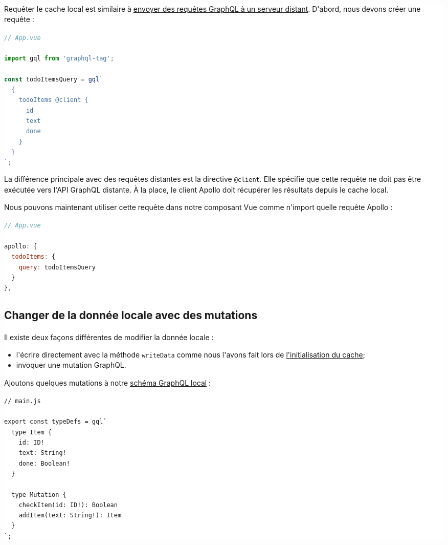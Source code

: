 Requêter le cache local est similaire à [envoyer des requêtes GraphQL à un serveur distant](apollo/queries.md). D'abord, nous devons créer une requête :

```js
// App.vue

import gql from 'graphql-tag';

const todoItemsQuery = gql`
  {
    todoItems @client {
      id
      text
      done
    }
  }
`;
```

La différence principale avec des requêtes distantes est la directive `@client`. Elle spécifie que cette requête ne doit pas être exécutée vers l'API GraphQL distante. À la place, le client Apollo doit récupérer les résultats depuis le cache local.

Nous pouvons maintenant utiliser cette requête dans notre composant Vue comme n'import quelle requête Apollo :

```js
// App.vue

apollo: {
  todoItems: {
    query: todoItemsQuery
  }
},
```

## Changer de la donnée locale avec des mutations

Il existe deux façons différentes de modifier la donnée locale :

- l'écrire directement avec la méthode `writeData` comme nous l'avons fait lors de [l'initialisation du cache](#initializing-an-apollo-cache);
- invoquer une mutation GraphQL.

Ajoutons quelques mutations à notre [schéma GraphQL local](#creating-a-local-schema) :

```js{10-14}
// main.js

export const typeDefs = gql`
  type Item {
    id: ID!
    text: String!
    done: Boolean!
  }

  type Mutation {
    checkItem(id: ID!): Boolean
    addItem(text: String!): Item
  }
`;
```
